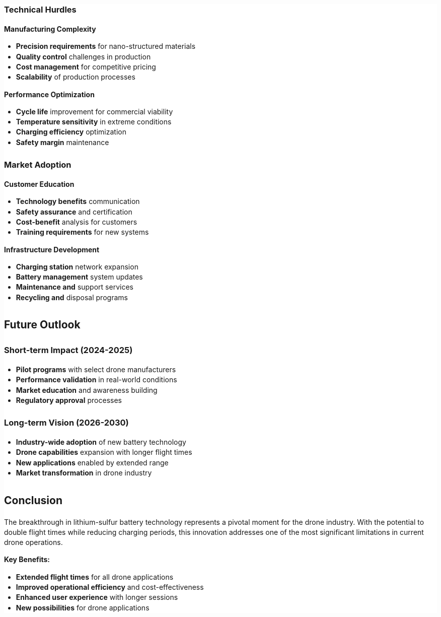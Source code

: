 ### Technical Hurdles
**Manufacturing Complexity**
- **Precision requirements** for nano-structured materials
- **Quality control** challenges in production
- **Cost management** for competitive pricing
- **Scalability** of production processes

**Performance Optimization**
- **Cycle life** improvement for commercial viability
- **Temperature sensitivity** in extreme conditions
- **Charging efficiency** optimization
- **Safety margin** maintenance

### Market Adoption
**Customer Education**
- **Technology benefits** communication
- **Safety assurance** and certification
- **Cost-benefit** analysis for customers
- **Training requirements** for new systems

**Infrastructure Development**
- **Charging station** network expansion
- **Battery management** system updates
- **Maintenance and** support services
- **Recycling and** disposal programs

## Future Outlook

### Short-term Impact (2024-2025)
- **Pilot programs** with select drone manufacturers
- **Performance validation** in real-world conditions
- **Market education** and awareness building
- **Regulatory approval** processes

### Long-term Vision (2026-2030)
- **Industry-wide adoption** of new battery technology
- **Drone capabilities** expansion with longer flight times
- **New applications** enabled by extended range
- **Market transformation** in drone industry

## Conclusion

The breakthrough in lithium-sulfur battery technology represents a pivotal moment for the drone industry. With the potential to double flight times while reducing charging periods, this innovation addresses one of the most significant limitations in current drone operations.

**Key Benefits:**
- **Extended flight times** for all drone applications
- **Improved operational efficiency** and cost-effectiveness
- **Enhanced user experience** with longer sessions
- **New possibilities** for drone applications
